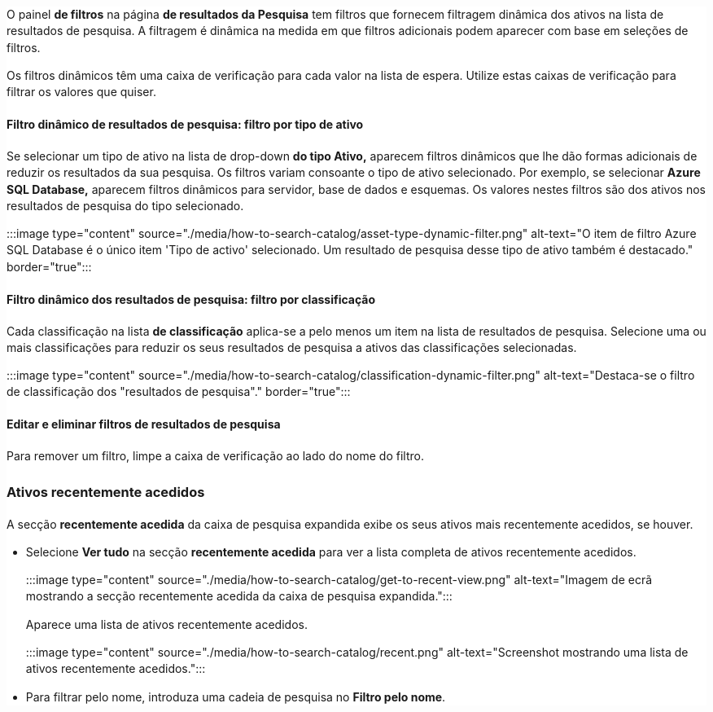 O painel **de filtros** na página **de resultados da Pesquisa** tem filtros que fornecem filtragem dinâmica dos ativos na lista de resultados de pesquisa. A filtragem é dinâmica na medida em que filtros adicionais podem aparecer com base em seleções de filtros.

Os filtros dinâmicos têm uma caixa de verificação para cada valor na lista de espera. Utilize estas caixas de verificação para filtrar os valores que quiser.

#### <a name="search-results-dynamic-filter-filter-by-asset-type"></a>Filtro dinâmico de resultados de pesquisa: filtro por tipo de ativo

Se selecionar um tipo de ativo na lista de drop-down **do tipo Ativo,** aparecem filtros dinâmicos que lhe dão formas adicionais de reduzir os resultados da sua pesquisa. Os filtros variam consoante o tipo de ativo selecionado. Por exemplo, se selecionar **Azure SQL Database,** aparecem filtros dinâmicos para servidor, base de dados e esquemas. Os valores nestes filtros são dos ativos nos resultados de pesquisa do tipo selecionado.

:::image type="content" source="./media/how-to-search-catalog/asset-type-dynamic-filter.png" alt-text="O item de filtro Azure SQL Database é o único item 'Tipo de activo' selecionado. Um resultado de pesquisa desse tipo de ativo também é destacado." border="true":::

#### <a name="search-results-dynamic-filter-filter-by-classification"></a>Filtro dinâmico dos resultados de pesquisa: filtro por classificação

Cada classificação na lista **de classificação** aplica-se a pelo menos um item na lista de resultados de pesquisa. Selecione uma ou mais classificações para reduzir os seus resultados de pesquisa a ativos das classificações selecionadas.

:::image type="content" source="./media/how-to-search-catalog/classification-dynamic-filter.png" alt-text="Destaca-se o filtro de classificação dos &quot;resultados de pesquisa&quot;." border="true":::

#### <a name="edit-and-delete-search-results-filters"></a>Editar e eliminar filtros de resultados de pesquisa

Para remover um filtro, limpe a caixa de verificação ao lado do nome do filtro.

### <a name="recently-accessed-assets"></a>Ativos recentemente acedidos

A secção **recentemente acedida** da caixa de pesquisa expandida exibe os seus ativos mais recentemente acedidos, se houver.

- Selecione **Ver tudo** na secção **recentemente acedida** para ver a lista completa de ativos recentemente acedidos.

   :::image type="content" source="./media/how-to-search-catalog/get-to-recent-view.png" alt-text="Imagem de ecrã mostrando a secção recentemente acedida da caixa de pesquisa expandida.":::

   Aparece uma lista de ativos recentemente acedidos.

   :::image type="content" source="./media/how-to-search-catalog/recent.png" alt-text="Screenshot mostrando uma lista de ativos recentemente acedidos.":::

- Para filtrar pelo nome, introduza uma cadeia de pesquisa no **Filtro pelo nome**.
